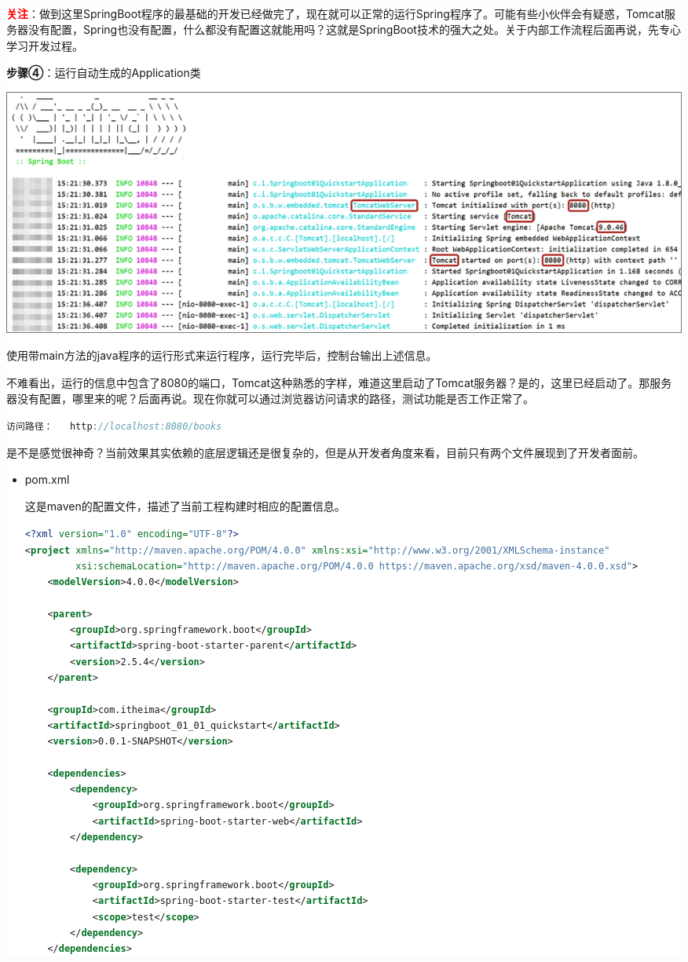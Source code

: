 ​		<font color="#ff0000"><b>关注</b></font>：做到这里SpringBoot程序的最基础的开发已经做完了，现在就可以正常的运行Spring程序了。可能有些小伙伴会有疑惑，Tomcat服务器没有配置，Spring也没有配置，什么都没有配置这就能用吗？这就是SpringBoot技术的强大之处。关于内部工作流程后面再说，先专心学习开发过程。

**步骤④**：运行自动生成的Application类

![image-20211116130152452](../pic/image-20211116130152452.png)

​		使用带main方法的java程序的运行形式来运行程序，运行完毕后，控制台输出上述信息。

​		不难看出，运行的信息中包含了8080的端口，Tomcat这种熟悉的字样，难道这里启动了Tomcat服务器？是的，这里已经启动了。那服务器没有配置，哪里来的呢？后面再说。现在你就可以通过浏览器访问请求的路径，测试功能是否工作正常了。

```JAVA
访问路径：	http://localhost:8080/books
```

​		是不是感觉很神奇？当前效果其实依赖的底层逻辑还是很复杂的，但是从开发者角度来看，目前只有两个文件展现到了开发者面前。

- pom.xml

  这是maven的配置文件，描述了当前工程构建时相应的配置信息。

  ```XML
  <?xml version="1.0" encoding="UTF-8"?>
  <project xmlns="http://maven.apache.org/POM/4.0.0" xmlns:xsi="http://www.w3.org/2001/XMLSchema-instance"
           xsi:schemaLocation="http://maven.apache.org/POM/4.0.0 https://maven.apache.org/xsd/maven-4.0.0.xsd">
      <modelVersion>4.0.0</modelVersion>
  
      <parent>
          <groupId>org.springframework.boot</groupId>
          <artifactId>spring-boot-starter-parent</artifactId>
          <version>2.5.4</version>
      </parent>
  
      <groupId>com.itheima</groupId>
      <artifactId>springboot_01_01_quickstart</artifactId>
      <version>0.0.1-SNAPSHOT</version>
  
      <dependencies>
          <dependency>
              <groupId>org.springframework.boot</groupId>
              <artifactId>spring-boot-starter-web</artifactId>
          </dependency>
  
          <dependency>
              <groupId>org.springframework.boot</groupId>
              <artifactId>spring-boot-starter-test</artifactId>
              <scope>test</scope>
          </dependency>
      </dependencies>
  ```